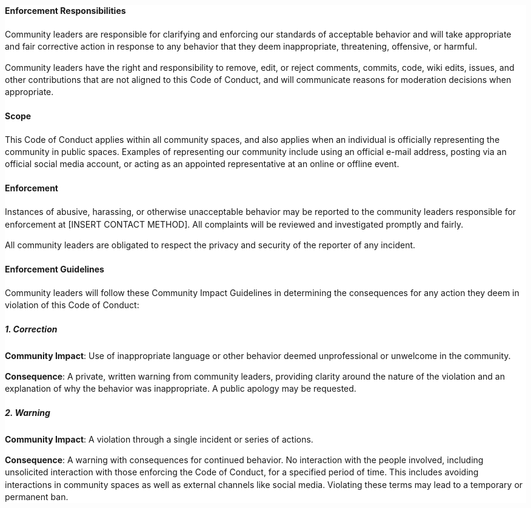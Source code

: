 #### Enforcement Responsibilities

Community leaders are responsible for clarifying and enforcing our standards of
acceptable behavior and will take appropriate and fair corrective action in
response to any behavior that they deem inappropriate, threatening, offensive,
or harmful.

Community leaders have the right and responsibility to remove, edit, or reject
comments, commits, code, wiki edits, issues, and other contributions that are
not aligned to this Code of Conduct, and will communicate reasons for moderation
decisions when appropriate.

#### Scope

This Code of Conduct applies within all community spaces, and also applies when
an individual is officially representing the community in public spaces.
Examples of representing our community include using an official e-mail address,
posting via an official social media account, or acting as an appointed
representative at an online or offline event.

#### Enforcement

Instances of abusive, harassing, or otherwise unacceptable behavior may be
reported to the community leaders responsible for enforcement at
[INSERT CONTACT METHOD].
All complaints will be reviewed and investigated promptly and fairly.

All community leaders are obligated to respect the privacy and security of the
reporter of any incident.

#### Enforcement Guidelines

Community leaders will follow these Community Impact Guidelines in determining
the consequences for any action they deem in violation of this Code of Conduct:

##### 1. Correction

**Community Impact**: Use of inappropriate language or other behavior deemed
unprofessional or unwelcome in the community.

**Consequence**: A private, written warning from community leaders, providing
clarity around the nature of the violation and an explanation of why the
behavior was inappropriate. A public apology may be requested.

##### 2. Warning

**Community Impact**: A violation through a single incident or series of
actions.

**Consequence**: A warning with consequences for continued behavior. No
interaction with the people involved, including unsolicited interaction with
those enforcing the Code of Conduct, for a specified period of time. This
includes avoiding interactions in community spaces as well as external channels
like social media. Violating these terms may lead to a temporary or permanent
ban.


[homepage]: https://www.contributor-covenant.org
[v2.1]: https://www.contributor-covenant.org/version/2/1/code_of_conduct.html
[mozilla coc]: https://github.com/mozilla/diversity
[faq]: https://www.contributor-covenant.org/faq
[translations]: https://www.contributor-covenant.org/translations